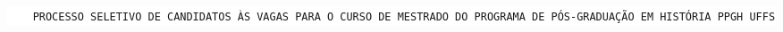         PROCESSO SELETIVO DE CANDIDATOS ÀS VAGAS PARA O CURSO DE MESTRADO DO PROGRAMA DE PÓS-GRADUAÇÃO EM HISTÓRIA PPGH UFFS  
